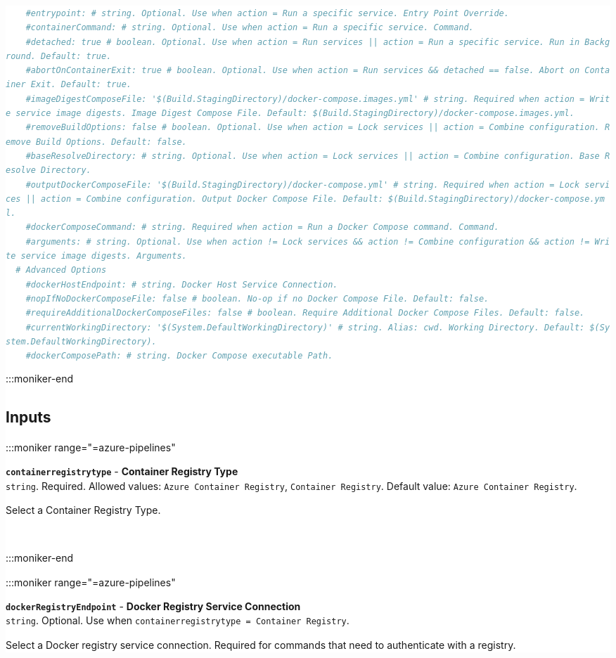 ```yaml
    #entrypoint: # string. Optional. Use when action = Run a specific service. Entry Point Override. 
    #containerCommand: # string. Optional. Use when action = Run a specific service. Command. 
    #detached: true # boolean. Optional. Use when action = Run services || action = Run a specific service. Run in Background. Default: true.
    #abortOnContainerExit: true # boolean. Optional. Use when action = Run services && detached == false. Abort on Container Exit. Default: true.
    #imageDigestComposeFile: '$(Build.StagingDirectory)/docker-compose.images.yml' # string. Required when action = Write service image digests. Image Digest Compose File. Default: $(Build.StagingDirectory)/docker-compose.images.yml.
    #removeBuildOptions: false # boolean. Optional. Use when action = Lock services || action = Combine configuration. Remove Build Options. Default: false.
    #baseResolveDirectory: # string. Optional. Use when action = Lock services || action = Combine configuration. Base Resolve Directory. 
    #outputDockerComposeFile: '$(Build.StagingDirectory)/docker-compose.yml' # string. Required when action = Lock services || action = Combine configuration. Output Docker Compose File. Default: $(Build.StagingDirectory)/docker-compose.yml.
    #dockerComposeCommand: # string. Required when action = Run a Docker Compose command. Command. 
    #arguments: # string. Optional. Use when action != Lock services && action != Combine configuration && action != Write service image digests. Arguments. 
  # Advanced Options
    #dockerHostEndpoint: # string. Docker Host Service Connection. 
    #nopIfNoDockerComposeFile: false # boolean. No-op if no Docker Compose File. Default: false.
    #requireAdditionalDockerComposeFiles: false # boolean. Require Additional Docker Compose Files. Default: false.
    #currentWorkingDirectory: '$(System.DefaultWorkingDirectory)' # string. Alias: cwd. Working Directory. Default: $(System.DefaultWorkingDirectory).
    #dockerComposePath: # string. Docker Compose executable Path.
```

:::moniker-end



## Inputs


:::moniker range="=azure-pipelines"

**`containerregistrytype`** - **Container Registry Type**<br>
`string`. Required. Allowed values: `Azure Container Registry`, `Container Registry`. Default value: `Azure Container Registry`.<br>

Select a Container Registry Type.

<br>

:::moniker-end


:::moniker range="=azure-pipelines"

**`dockerRegistryEndpoint`** - **Docker Registry Service Connection**<br>
`string`. Optional. Use when `containerregistrytype = Container Registry`.<br>

Select a Docker registry service connection. Required for commands that need to authenticate with a registry.
